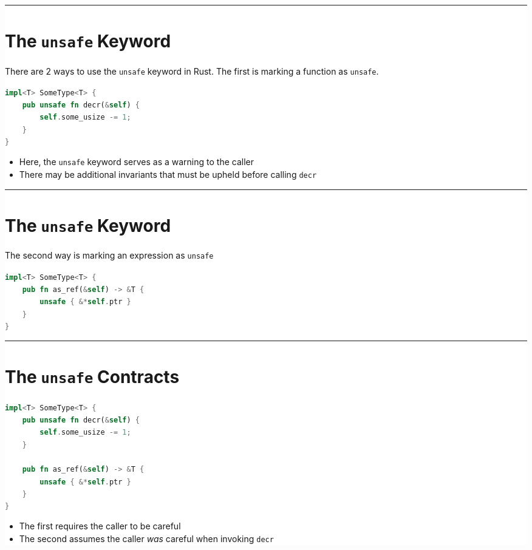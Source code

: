 


---


# The `unsafe` Keyword

There are 2 ways to use the `unsafe` keyword in Rust. The first is marking a function as `unsafe`.

```rust
impl<T> SomeType<T> {
    pub unsafe fn decr(&self) {
        self.some_usize -= 1;
    }
}
```

* Here, the `unsafe` keyword serves as a warning to the caller
* There may be additional invariants that must be upheld before calling `decr`


---


# The `unsafe` Keyword

The second way is marking an expression as `unsafe`

```rust
impl<T> SomeType<T> {
    pub fn as_ref(&self) -> &T {
        unsafe { &*self.ptr }
    }
}
```


---


# The `unsafe` Contracts

```rust
impl<T> SomeType<T> {
    pub unsafe fn decr(&self) {
        self.some_usize -= 1;
    }

    pub fn as_ref(&self) -> &T {
        unsafe { &*self.ptr }
    }
}
```

* The first requires the caller to be careful
* The second assumes the caller _was_ careful when invoking `decr`
